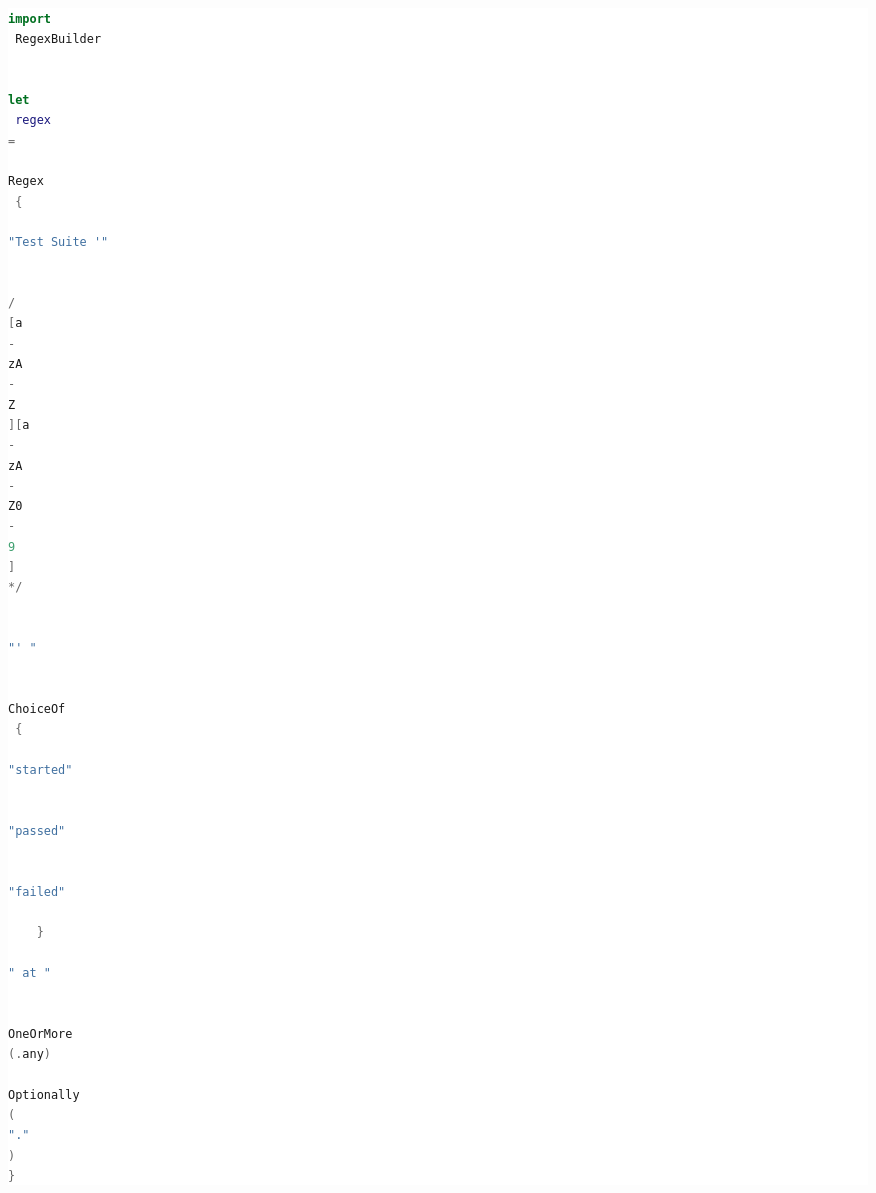 ```swift
import
 RegexBuilder


let
 regex 
=
 
Regex
 {
    
"Test Suite '"

    
/
[a
-
zA
-
Z
][a
-
zA
-
Z0
-
9
]
*/

    
"' "

    
ChoiceOf
 {
        
"started"

        
"passed"

        
"failed"

    }
    
" at "

    
OneOrMore
(.any)
    
Optionally
(
"."
)
}
```

